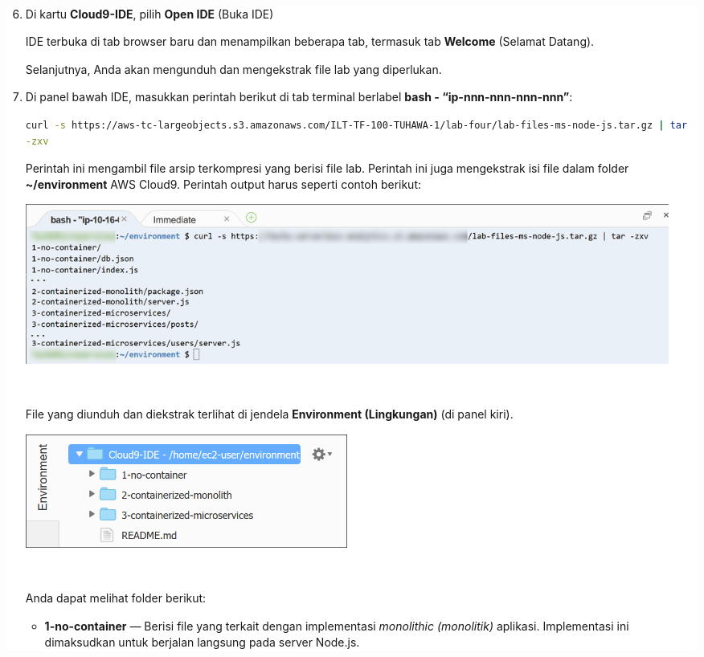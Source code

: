 6. Di kartu **Cloud9-IDE**, pilih **Open IDE** (Buka IDE)

   IDE terbuka di tab browser baru dan menampilkan beberapa tab, termasuk tab **Welcome** (Selamat Datang).

   Selanjutnya, Anda akan mengunduh dan mengekstrak file lab yang diperlukan.

7. Di panel bawah IDE, masukkan perintah berikut di tab terminal berlabel **bash - “ip-nnn-nnn-nnn-nnn”**:

    ```bash
    curl -s https://aws-tc-largeobjects.s3.amazonaws.com/ILT-TF-100-TUHAWA-1/lab-four/lab-files-ms-node-js.tar.gz | tar -zxv
    ```

    Perintah ini mengambil file arsip terkompresi yang berisi file lab. Perintah ini juga mengekstrak isi file dalam folder **~/environment** AWS Cloud9. Perintah output harus seperti contoh berikut:
    
    <img src="images/Install-lab-files.png" width="800" alt="Example output">
    
    &nbsp;
    
    File yang diunduh dan diekstrak terlihat di jendela **Environment (Lingkungan)** (di panel kiri).
    
    <img src="images/Environment-window.png" width="400" alt="Environment window">
    
    &nbsp;
    
    Anda dapat melihat folder berikut:
    
      - **1-no-container** — Berisi file yang terkait dengan implementasi *monolithic (monolitik)* aplikasi. Implementasi ini dimaksudkan untuk berjalan langsung pada server Node.js.
    